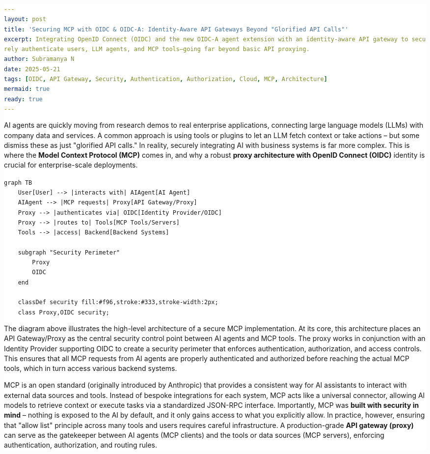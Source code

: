 ```yaml
---
layout: post
title: 'Securing MCP with OIDC & OIDC-A: Identity-Aware API Gateways Beyond "Glorified API Calls"'
excerpt: Integrating OpenID Connect (OIDC) and the new OIDC-A agent extension with an identity-aware API gateway to securely authenticate users, LLM agents, and MCP tools—going far beyond basic API proxying.
author: Subramanya N
date: 2025-05-21
tags: [OIDC, API Gateway, Security, Authentication, Authorization, Cloud, MCP, Architecture]
mermaid: true
ready: true
--- 
```


AI agents are quickly moving from research demos to real enterprise applications, connecting large language models (LLMs) with company data and services. A common approach is using tools or plugins to let an LLM fetch context or take actions – but some dismiss these as just "glorified API calls." In reality, securely integrating AI with business systems is far more complex. This is where the **Model Context Protocol (MCP)** comes in, and why a robust **proxy architecture with OpenID Connect (OIDC)** identity is crucial for enterprise-scale deployments.

```mermaid
graph TB
    User[User] --> |interacts with| AIAgent[AI Agent]
    AIAgent --> |MCP requests| Proxy[API Gateway/Proxy]
    Proxy --> |authenticates via| OIDC[Identity Provider/OIDC]
    Proxy --> |routes to| Tools[MCP Tools/Servers]
    Tools --> |access| Backend[Backend Systems]
    
    subgraph "Security Perimeter"
        Proxy
        OIDC
    end
    
    classDef security fill:#f96,stroke:#333,stroke-width:2px;
    class Proxy,OIDC security;
```

The diagram above illustrates the high-level architecture of a secure MCP implementation. At its core, this architecture places an API Gateway/Proxy as the central security control point between AI agents and MCP tools. The proxy works in conjunction with an Identity Provider supporting OIDC to create a security perimeter that enforces authentication, authorization, and access controls. This ensures that all MCP requests from AI agents are properly authenticated and authorized before reaching the actual MCP tools, which in turn access various backend systems.

MCP is an open standard (originally introduced by Anthropic) that provides a consistent way for AI assistants to interact with external data sources and tools. Instead of bespoke integrations for each system, MCP acts like a universal connector, allowing AI models to retrieve context or execute tasks via a standardized JSON-RPC interface. Importantly, MCP was **built with security in mind** – nothing is exposed to the AI by default, and it only gains access to what you explicitly allow. In practice, however, ensuring that "allow list" principle across many tools and users requires careful infrastructure. A production-grade **API gateway (proxy)** can serve as the gatekeeper between AI agents (MCP clients) and the tools or data sources (MCP servers), enforcing authentication, authorization, and routing rules.
